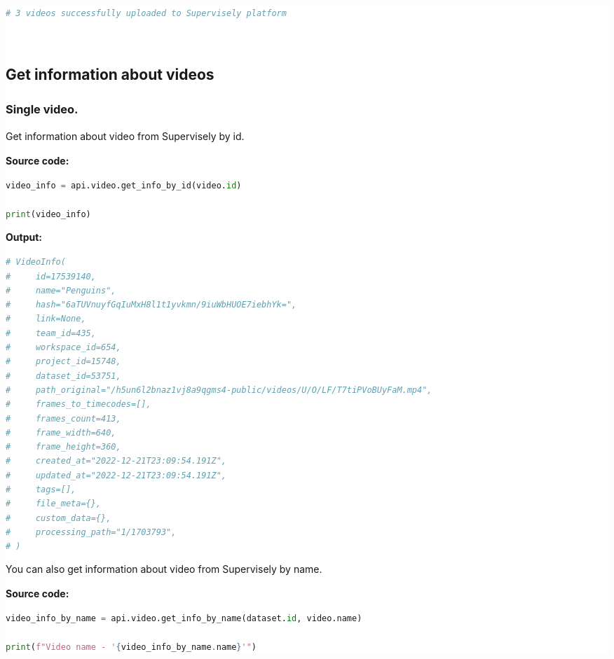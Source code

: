 ```python
# 3 videos successfully uploaded to Supervisely platform
```

<figure><img src="https://user-images.githubusercontent.com/79905215/209328566-3e8c95c8-9c0d-4b4c-8cdd-fd11d0cee9bd.png" alt=""><figcaption></figcaption></figure>

## Get information about videos

### Single video.

Get information about video from Supervisely by id.

**Source code:**

```python
video_info = api.video.get_info_by_id(video.id)

print(video_info)
```

**Output:**

```python
# VideoInfo(
#     id=17539140,
#     name="Penguins",
#     hash="6aTUVnuyfGqIuMxH8l1t1yvkmn/9iuWbHUOE7iebhYk=",
#     link=None,
#     team_id=435,
#     workspace_id=654,
#     project_id=15748,
#     dataset_id=53751,
#     path_original="/h5un6l2bnaz1vj8a9qgms4-public/videos/U/O/LF/T7tiPVoBUyFaM.mp4",
#     frames_to_timecodes=[],
#     frames_count=413,
#     frame_width=640,
#     frame_height=360,
#     created_at="2022-12-21T23:09:54.191Z",
#     updated_at="2022-12-21T23:09:54.191Z",
#     tags=[],
#     file_meta={},
#     custom_data={},
#     processing_path="1/1703793",
# )
```

You can also get information about video from Supervisely by name.

**Source code:**

```python
video_info_by_name = api.video.get_info_by_name(dataset.id, video.name)

print(f"Video name - '{video_info_by_name.name}'")
```
